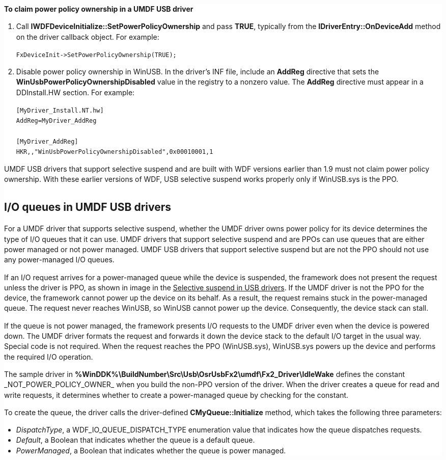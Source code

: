 **To claim power policy ownership in a UMDF USB driver**

1.  Call **IWDFDeviceInitialize::SetPowerPolicyOwnership** and pass **TRUE**, typically from the **IDriverEntry::OnDeviceAdd** method on the driver callback object. For example:

    ``` syntax
    FxDeviceInit->SetPowerPolicyOwnership(TRUE);
    ```

2.  Disable power policy ownership in WinUSB. In the driver’s INF file, include an **AddReg** directive that sets the **WinUsbPowerPolicyOwnershipDisabled** value in the registry to a nonzero value. The **AddReg** directive must appear in a DDInstall.HW section. For example:

    ``` syntax
    [MyDriver_Install.NT.hw]
    AddReg=MyDriver_AddReg

    [MyDriver_AddReg]
    HKR,,"WinUsbPowerPolicyOwnershipDisabled",0x00010001,1
    ```

UMDF USB drivers that support selective suspend and are built with WDF versions earlier than 1.9 must not claim power policy ownership. With these earlier versions of WDF, USB selective suspend works properly only if WinUSB.sys is the PPO.

## I/O queues in UMDF USB drivers


For a UMDF driver that supports selective suspend, whether the UMDF driver owns power policy for its device determines the type of I/O queues that it can use. UMDF drivers that support selective suspend and are PPOs can use queues that are either power managed or not power managed. UMDF USB drivers that support selective suspend but are not the PPO should not use any power-managed I/O queues.

If an I/O request arrives for a power-managed queue while the device is suspended, the framework does not present the request unless the driver is PPO, as shown in image in the [Selective suspend in USB drivers](https://msdn.microsoft.com/library/windows/hardware/dn449739). If the UMDF driver is not the PPO for the device, the framework cannot power up the device on its behalf. As a result, the request remains stuck in the power-managed queue. The request never reaches WinUSB, so WinUSB cannot power up the device. Consequently, the device stack can stall.

If the queue is not power managed, the framework presents I/O requests to the UMDF driver even when the device is powered down. The UMDF driver formats the request and forwards it down the device stack to the default I/O target in the usual way. Special code is not required. When the request reaches the PPO (WinUSB.sys), WinUSB.sys powers up the device and performs the required I/O operation.

The sample driver in **%WinDDK%\\BuildNumber\\Src\\Usb\\OsrUsbFx2\\umdf\\Fx2\_Driver\\IdleWake** defines the constant \_NOT\_POWER\_POLICY\_OWNER\_ when you build the non-PPO version of the driver. When the driver creates a queue for read and write requests, it determines whether to create a power-managed queue by checking for the constant.

To create the queue, the driver calls the driver-defined **CMyQueue::Initialize** method, which takes the following three parameters:

-   *DispatchType*, a WDF\_IO\_QUEUE\_DISPATCH\_TYPE enumeration value that indicates how the queue dispatches requests.
-   *Default*, a Boolean that indicates whether the queue is a default queue.
-   *PowerManaged*, a Boolean that indicates whether the queue is power managed.
